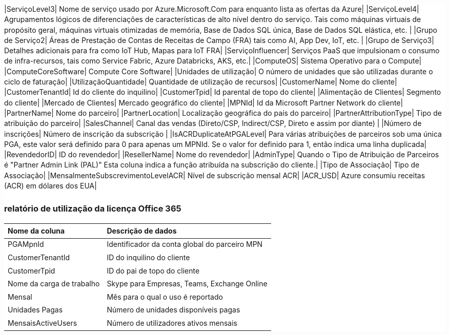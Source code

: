 |ServiçoLevel3| Nome de serviço usado por Azure.Microsoft.Com para enquanto lista as ofertas da Azure|
|ServiçoLevel4| Agrupamentos lógicos de diferenciações de características de alto nível dentro do serviço. Tais como máquinas virtuais de propósito geral, máquinas virtuais otimizadas de memória, Base de Dados SQL única, Base de Dados SQL elástica, etc. |
|Grupo de Serviço2| Áreas de Prestação de Contas de Receitas de Campo (FRA) tais como AI, App Dev, IoT, etc. |
|Grupo de Serviço3| Detalhes adicionais para fra como IoT Hub, Mapas para IoT FRA|
|ServiçoInfluencer| Serviços PaaS que impulsionam o consumo de infra-recursos, tais como Service Fabric, Azure Databricks, AKS, etc.|
|ComputeOS| Sistema Operativo para o Compute|
|ComputeCoreSoftware| Compute Core Software|
|Unidades de utilização| O número de unidades que são utilizadas durante o ciclo de faturação|
|UtilizaçãoQuantidade| Quantidade de utilização de recursos|
|CustomerName| Nome do cliente|
|CustomerTenantId| Id do cliente do inquilino|
|CustomerTpid| Id parental de topo do cliente|
|Alimentação de Clientes| Segmento do cliente|
|Mercado de Clientes| Mercado geográfico do cliente|
|MPNId| Id da Microsoft Partner Network do cliente|
|PartnerName| Nome do parceiro|
|PartnerLocation| Localização geográfica do país do parceiro|
|PartnerAttributionType| Tipo de atribuição do parceiro|
|SalesChannel| Canal das vendas (Direto/CSP, Indirect/CSP, Direto e assim por diante)  |
|Número de inscrições| Número de inscrição da subscrição |
|IsACRDuplicateAtPGALevel| Para várias atribuições de parceiros sob uma única PGA, este valor será definido para 0 para apenas um MPNId. Se o valor for definido para 1, então indica uma linha duplicada|
|RevendedorID| ID do revendedor|
|ResellerName| Nome do revendedor|
|AdminType| Quando o Tipo de Atribuição de Parceiros é "Partner Admin Link (PAL)" Esta coluna indica a função atribuída na subscrição do cliente.|
|Tipo de Associação| Tipo de Associação|
|MensalmenteSubscrevimentoLevelACR| Nível de subscrição mensal ACR|
|ACR_USD| Azure consumiu receitas (ACR) em dólares dos EUA|

### <a name="office-365-license-usage-report"></a>**relatório de utilização da licença Office 365**

| Nome da coluna | Descrição de dados | 
| :--------- | :--------- | 
| PGAMpnId | Identificador da conta global do parceiro MPN | 
| CustomerTenantId | ID do inquilino do cliente | 
| CustomerTpid | ID do pai de topo do cliente | 
| Nome da carga de trabalho | Skype para Empresas, Teams, Exchange Online | 
| Mensal | Mês para o qual o uso é reportado | 
| Unidades Pagas | Número de unidades disponíveis pagas | 
| MensaisActiveUsers | Número de utilizadores ativos mensais | 